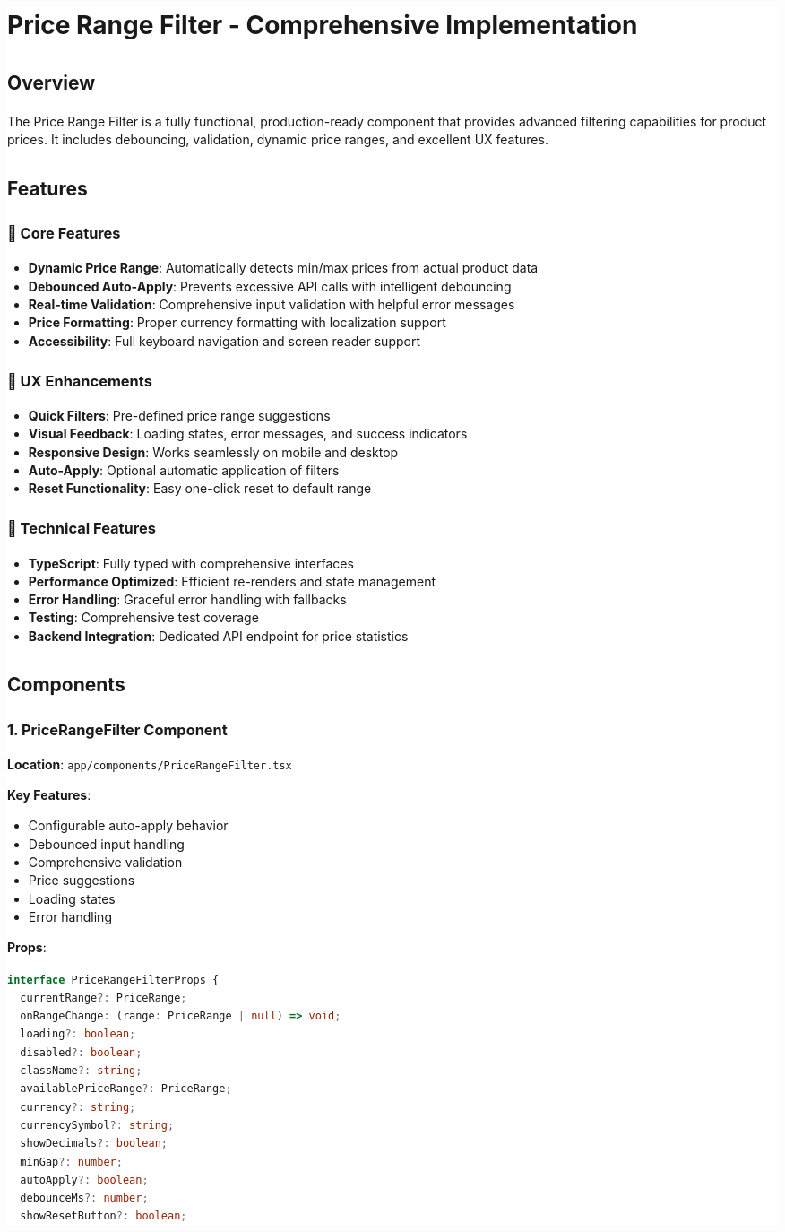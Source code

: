 # Price Range Filter - Comprehensive Implementation

## Overview

The Price Range Filter is a fully functional, production-ready component that provides advanced filtering capabilities for product prices. It includes debouncing, validation, dynamic price ranges, and excellent UX features.

## Features

### 🚀 Core Features
- **Dynamic Price Range**: Automatically detects min/max prices from actual product data
- **Debounced Auto-Apply**: Prevents excessive API calls with intelligent debouncing
- **Real-time Validation**: Comprehensive input validation with helpful error messages
- **Price Formatting**: Proper currency formatting with localization support
- **Accessibility**: Full keyboard navigation and screen reader support

### 🎯 UX Enhancements
- **Quick Filters**: Pre-defined price range suggestions
- **Visual Feedback**: Loading states, error messages, and success indicators
- **Responsive Design**: Works seamlessly on mobile and desktop
- **Auto-Apply**: Optional automatic application of filters
- **Reset Functionality**: Easy one-click reset to default range

### 🔧 Technical Features
- **TypeScript**: Fully typed with comprehensive interfaces
- **Performance Optimized**: Efficient re-renders and state management
- **Error Handling**: Graceful error handling with fallbacks
- **Testing**: Comprehensive test coverage
- **Backend Integration**: Dedicated API endpoint for price statistics

## Components

### 1. PriceRangeFilter Component

**Location**: `app/components/PriceRangeFilter.tsx`

**Key Features**:
- Configurable auto-apply behavior
- Debounced input handling
- Comprehensive validation
- Price suggestions
- Loading states
- Error handling

**Props**:
```typescript
interface PriceRangeFilterProps {
  currentRange?: PriceRange;
  onRangeChange: (range: PriceRange | null) => void;
  loading?: boolean;
  disabled?: boolean;
  className?: string;
  availablePriceRange?: PriceRange;
  currency?: string;
  currencySymbol?: string;
  showDecimals?: boolean;
  minGap?: number;
  autoApply?: boolean;
  debounceMs?: number;
  showResetButton?: boolean;
```